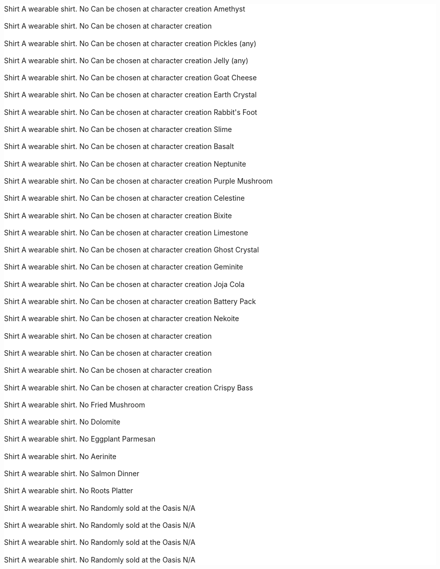 Shirt A wearable shirt. No Can be chosen at character creation Amethyst

Shirt A wearable shirt. No Can be chosen at character creation

Shirt A wearable shirt. No Can be chosen at character creation Pickles (any)

Shirt A wearable shirt. No Can be chosen at character creation Jelly (any)

Shirt A wearable shirt. No Can be chosen at character creation Goat Cheese

Shirt A wearable shirt. No Can be chosen at character creation Earth Crystal

Shirt A wearable shirt. No Can be chosen at character creation Rabbit's Foot

Shirt A wearable shirt. No Can be chosen at character creation Slime

Shirt A wearable shirt. No Can be chosen at character creation Basalt

Shirt A wearable shirt. No Can be chosen at character creation Neptunite

Shirt A wearable shirt. No Can be chosen at character creation Purple Mushroom

Shirt A wearable shirt. No Can be chosen at character creation Celestine

Shirt A wearable shirt. No Can be chosen at character creation Bixite

Shirt A wearable shirt. No Can be chosen at character creation Limestone

Shirt A wearable shirt. No Can be chosen at character creation Ghost Crystal

Shirt A wearable shirt. No Can be chosen at character creation Geminite

Shirt A wearable shirt. No Can be chosen at character creation Joja Cola

Shirt A wearable shirt. No Can be chosen at character creation Battery Pack

Shirt A wearable shirt. No Can be chosen at character creation Nekoite

Shirt A wearable shirt. No Can be chosen at character creation

Shirt A wearable shirt. No Can be chosen at character creation

Shirt A wearable shirt. No Can be chosen at character creation

Shirt A wearable shirt. No Can be chosen at character creation Crispy Bass

Shirt A wearable shirt. No Fried Mushroom

Shirt A wearable shirt. No Dolomite

Shirt A wearable shirt. No Eggplant Parmesan

Shirt A wearable shirt. No Aerinite

Shirt A wearable shirt. No Salmon Dinner

Shirt A wearable shirt. No Roots Platter

Shirt A wearable shirt. No Randomly sold at the Oasis N/A

Shirt A wearable shirt. No Randomly sold at the Oasis N/A

Shirt A wearable shirt. No Randomly sold at the Oasis N/A

Shirt A wearable shirt. No Randomly sold at the Oasis N/A
